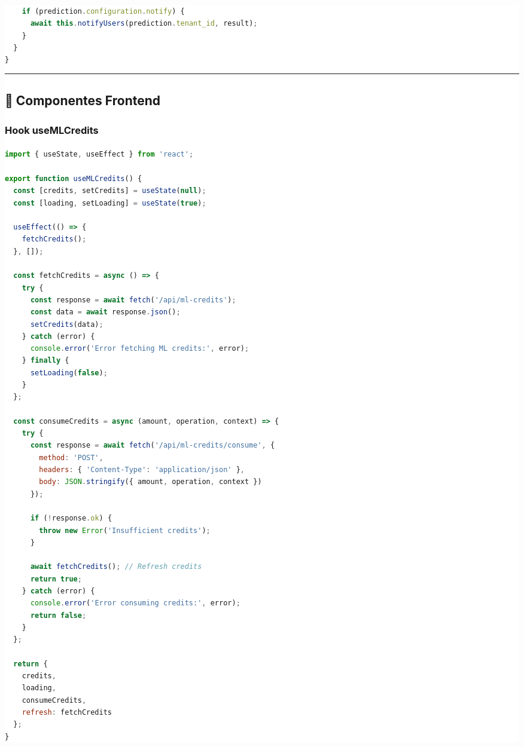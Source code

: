 ```javascript
    if (prediction.configuration.notify) {
      await this.notifyUsers(prediction.tenant_id, result);
    }
  }
}
```

---

## 🎨 Componentes Frontend

### Hook useMLCredits
```javascript
import { useState, useEffect } from 'react';

export function useMLCredits() {
  const [credits, setCredits] = useState(null);
  const [loading, setLoading] = useState(true);

  useEffect(() => {
    fetchCredits();
  }, []);

  const fetchCredits = async () => {
    try {
      const response = await fetch('/api/ml-credits');
      const data = await response.json();
      setCredits(data);
    } catch (error) {
      console.error('Error fetching ML credits:', error);
    } finally {
      setLoading(false);
    }
  };

  const consumeCredits = async (amount, operation, context) => {
    try {
      const response = await fetch('/api/ml-credits/consume', {
        method: 'POST',
        headers: { 'Content-Type': 'application/json' },
        body: JSON.stringify({ amount, operation, context })
      });

      if (!response.ok) {
        throw new Error('Insufficient credits');
      }

      await fetchCredits(); // Refresh credits
      return true;
    } catch (error) {
      console.error('Error consuming credits:', error);
      return false;
    }
  };

  return {
    credits,
    loading,
    consumeCredits,
    refresh: fetchCredits
  };
}
```